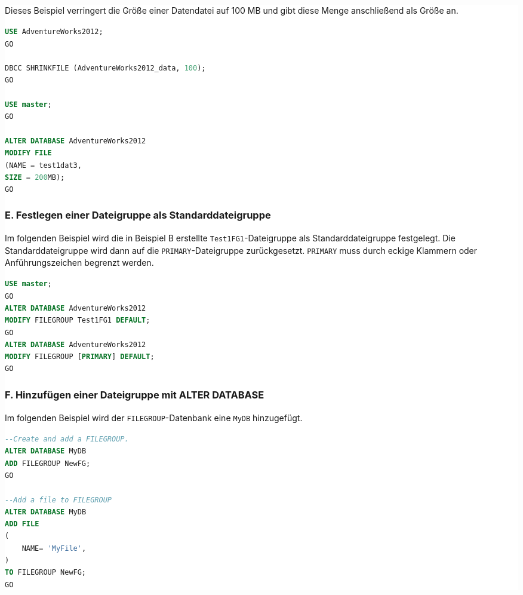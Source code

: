 Dieses Beispiel verringert die Größe einer Datendatei auf 100 MB und gibt diese Menge anschließend als Größe an. 

```sql
USE AdventureWorks2012;
GO

DBCC SHRINKFILE (AdventureWorks2012_data, 100);
GO

USE master;  
GO
  
ALTER DATABASE AdventureWorks2012   
MODIFY FILE  
(NAME = test1dat3,  
SIZE = 200MB);  
GO
```

### <a name="e-making-a-filegroup-the-default"></a>E. Festlegen einer Dateigruppe als Standarddateigruppe  
Im folgenden Beispiel wird die in Beispiel B erstellte `Test1FG1`-Dateigruppe als Standarddateigruppe festgelegt. Die Standarddateigruppe wird dann auf die `PRIMARY`-Dateigruppe zurückgesetzt. `PRIMARY` muss durch eckige Klammern oder Anführungszeichen begrenzt werden.  
  
```sql  
USE master;  
GO  
ALTER DATABASE AdventureWorks2012   
MODIFY FILEGROUP Test1FG1 DEFAULT;  
GO  
ALTER DATABASE AdventureWorks2012   
MODIFY FILEGROUP [PRIMARY] DEFAULT;  
GO  
```  
  
### <a name="f-adding-a-filegroup-using-alter-database"></a>F. Hinzufügen einer Dateigruppe mit ALTER DATABASE  
Im folgenden Beispiel wird der `FILEGROUP`-Datenbank eine `MyDB` hinzugefügt.  
  
```sql  
--Create and add a FILEGROUP.  
ALTER DATABASE MyDB  
ADD FILEGROUP NewFG;  
GO  
  
--Add a file to FILEGROUP   
ALTER DATABASE MyDB  
ADD FILE  
(  
    NAME= 'MyFile',  
)  
TO FILEGROUP NewFG;  
GO  
```      
        